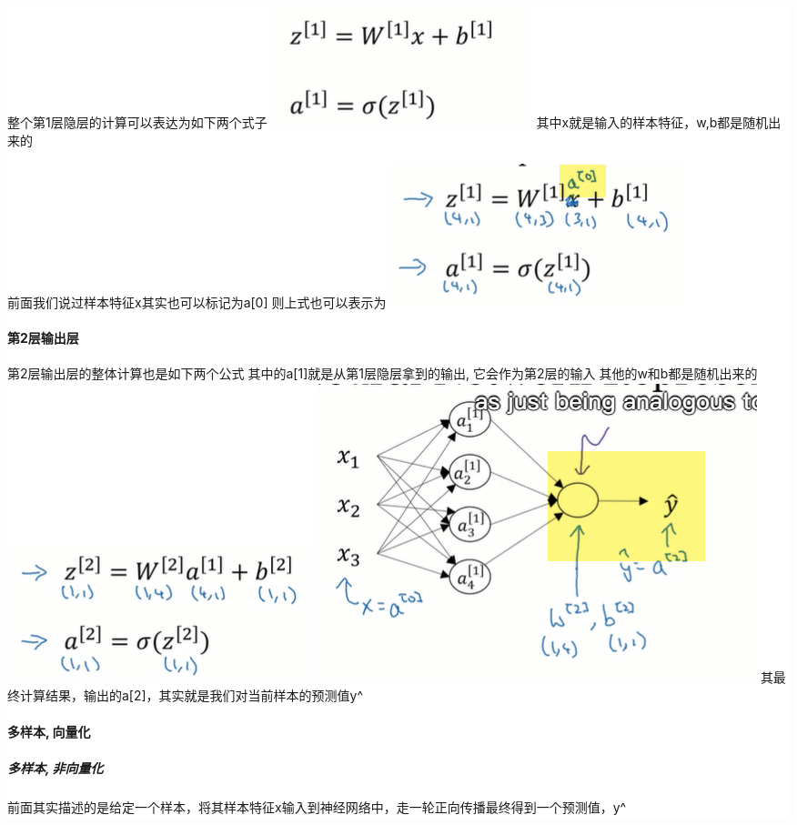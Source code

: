 整个第1层隐层的计算可以表达为如下两个式子
![](./images/18.png)
其中x就是输入的样本特征，w,b都是随机出来的

前面我们说过样本特征x其实也可以标记为a[0]
则上式也可以表示为
![](./images/19.png)

#### 第2层输出层
第2层输出层的整体计算也是如下两个公式
其中的a[1]就是从第1层隐层拿到的输出, 它会作为第2层的输入
其他的w和b都是随机出来的
![](./images/20.png)
![](./images/21.png)
其最终计算结果，输出的a[2]，其实就是我们对当前样本的预测值y^
#### 多样本, 向量化
##### 多样本, 非向量化
前面其实描述的是给定一个样本，将其样本特征x输入到神经网络中，走一轮正向传播最终得到一个预测值，y^
